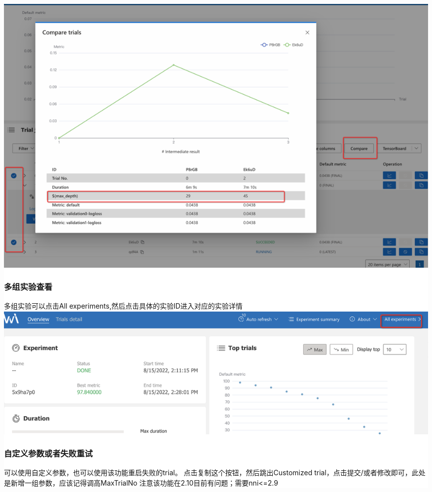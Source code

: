![image.png](../../images/automl/nni-compare.png)

### 多组实验查看

多组实验可以点击All experiments,然后点击具体的实验ID进入对应的实验详情
![image.png](../../images/automl/exp-list.png)

### 自定义参数或者失败重试

可以使用自定义参数，也可以使用该功能重启失败的trial。
点击复制这个按钮，然后跳出Customized trial，点击提交/或者修改即可，此处是新增一组参数，应该记得调高MaxTrialNo
注意该功能在2.10目前有问题；需要nni\<=2.9